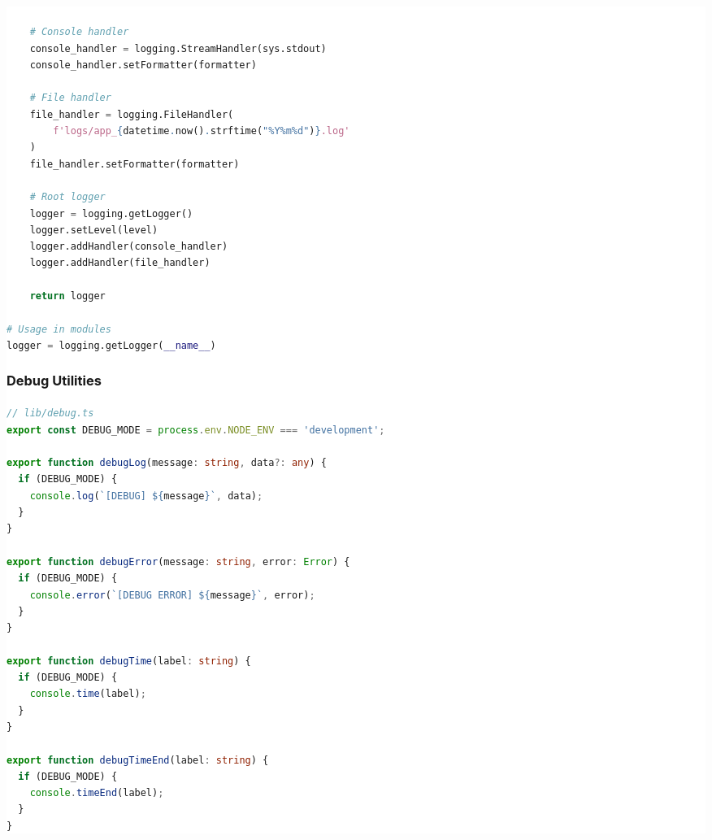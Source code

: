 ```python
    
    # Console handler
    console_handler = logging.StreamHandler(sys.stdout)
    console_handler.setFormatter(formatter)
    
    # File handler
    file_handler = logging.FileHandler(
        f'logs/app_{datetime.now().strftime("%Y%m%d")}.log'
    )
    file_handler.setFormatter(formatter)
    
    # Root logger
    logger = logging.getLogger()
    logger.setLevel(level)
    logger.addHandler(console_handler)
    logger.addHandler(file_handler)
    
    return logger

# Usage in modules
logger = logging.getLogger(__name__)
```

### Debug Utilities
```typescript
// lib/debug.ts
export const DEBUG_MODE = process.env.NODE_ENV === 'development';

export function debugLog(message: string, data?: any) {
  if (DEBUG_MODE) {
    console.log(`[DEBUG] ${message}`, data);
  }
}

export function debugError(message: string, error: Error) {
  if (DEBUG_MODE) {
    console.error(`[DEBUG ERROR] ${message}`, error);
  }
}

export function debugTime(label: string) {
  if (DEBUG_MODE) {
    console.time(label);
  }
}

export function debugTimeEnd(label: string) {
  if (DEBUG_MODE) {
    console.timeEnd(label);
  }
}
```
